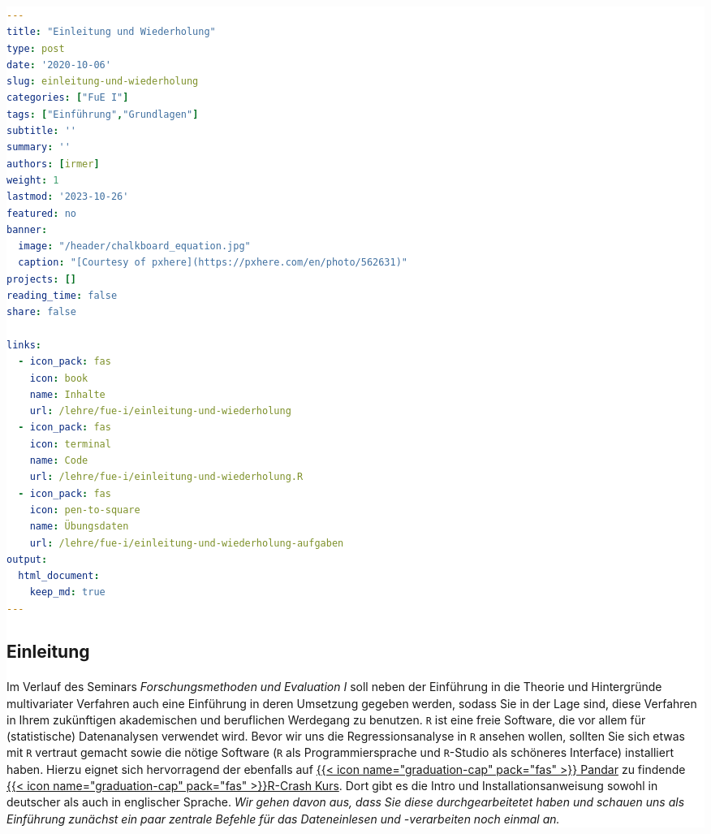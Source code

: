 ```yaml
---
title: "Einleitung und Wiederholung" 
type: post
date: '2020-10-06' 
slug: einleitung-und-wiederholung
categories: ["FuE I"] 
tags: ["Einführung","Grundlagen"] 
subtitle: ''
summary: '' 
authors: [irmer] 
weight: 1
lastmod: '2023-10-26'
featured: no
banner:
  image: "/header/chalkboard_equation.jpg"
  caption: "[Courtesy of pxhere](https://pxhere.com/en/photo/562631)"
projects: []
reading_time: false
share: false

links:
  - icon_pack: fas
    icon: book
    name: Inhalte
    url: /lehre/fue-i/einleitung-und-wiederholung
  - icon_pack: fas
    icon: terminal
    name: Code
    url: /lehre/fue-i/einleitung-und-wiederholung.R
  - icon_pack: fas
    icon: pen-to-square
    name: Übungsdaten
    url: /lehre/fue-i/einleitung-und-wiederholung-aufgaben
output:
  html_document:
    keep_md: true
---
```




## Einleitung
Im Verlauf des Seminars _Forschungsmethoden und Evaluation I_ soll neben der Einführung in die Theorie und Hintergründe multivariater Verfahren auch eine Einführung in deren Umsetzung gegeben werden, sodass Sie in der Lage sind, diese Verfahren in Ihrem zukünftigen akademischen und beruflichen Werdegang zu benutzen. `R` ist eine freie Software, die vor allem für (statistische) Datenanalysen verwendet wird. Bevor wir uns die Regressionsanalyse in `R` ansehen wollen, sollten Sie sich etwas mit `R` vertraut gemacht sowie die nötige Software (`R` als Programmiersprache und `R`-Studio als schöneres Interface) installiert haben. Hierzu eignet sich hervorragend der ebenfalls auf [{{< icon name="graduation-cap" pack="fas" >}} Pandar](https://pandar.netlify.com/) zu findende [{{< icon name="graduation-cap" pack="fas" >}}R-Crash Kurs](/lehre/statistik-i/crash-kurs). Dort gibt es die Intro und Installationsanweisung sowohl in deutscher als auch in englischer Sprache. _Wir gehen davon aus, dass Sie diese durchgearbeitetet haben und schauen uns als Einführung zunächst ein paar zentrale Befehle für das Dateneinlesen und -verarbeiten noch einmal an._
